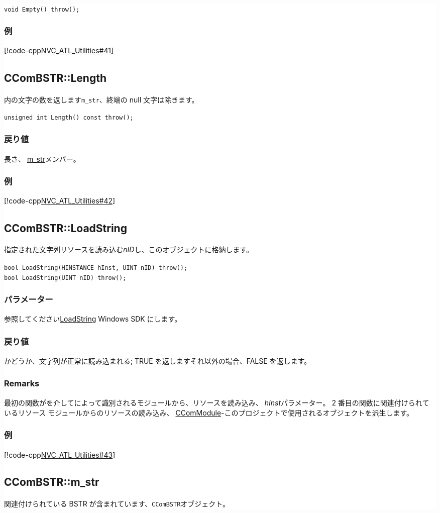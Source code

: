 ```
void Empty() throw();
```

### <a name="example"></a>例

[!code-cpp[NVC_ATL_Utilities#41](../../atl/codesnippet/cpp/ccombstr-class_10.cpp)]

##  <a name="length"></a>  CComBSTR::Length

内の文字の数を返します`m_str`、終端の null 文字は除きます。

```
unsigned int Length() const throw();
```

### <a name="return-value"></a>戻り値

長さ、 [m_str](#m_str)メンバー。

### <a name="example"></a>例

[!code-cpp[NVC_ATL_Utilities#42](../../atl/codesnippet/cpp/ccombstr-class_11.cpp)]

##  <a name="loadstring"></a>  CComBSTR::LoadString

指定された文字列リソースを読み込む*nID*し、このオブジェクトに格納します。

```
bool LoadString(HINSTANCE hInst, UINT nID) throw();
bool LoadString(UINT nID) throw();
```

### <a name="parameters"></a>パラメーター

参照してください[LoadString](/windows/desktop/api/winuser/nf-winuser-loadstringa) Windows SDK にします。

### <a name="return-value"></a>戻り値

かどうか、文字列が正常に読み込まれる; TRUE を返しますそれ以外の場合、FALSE を返します。

### <a name="remarks"></a>Remarks

最初の関数がを介してによって識別されるモジュールから、リソースを読み込み、 *hInst*パラメーター。 2 番目の関数に関連付けられているリソース モジュールからのリソースの読み込み、 [CComModule](../../atl/reference/ccommodule-class.md)-このプロジェクトで使用されるオブジェクトを派生します。

### <a name="example"></a>例

[!code-cpp[NVC_ATL_Utilities#43](../../atl/codesnippet/cpp/ccombstr-class_12.cpp)]

##  <a name="m_str"></a>  CComBSTR::m_str

関連付けられている BSTR が含まれています、`CComBSTR`オブジェクト。
